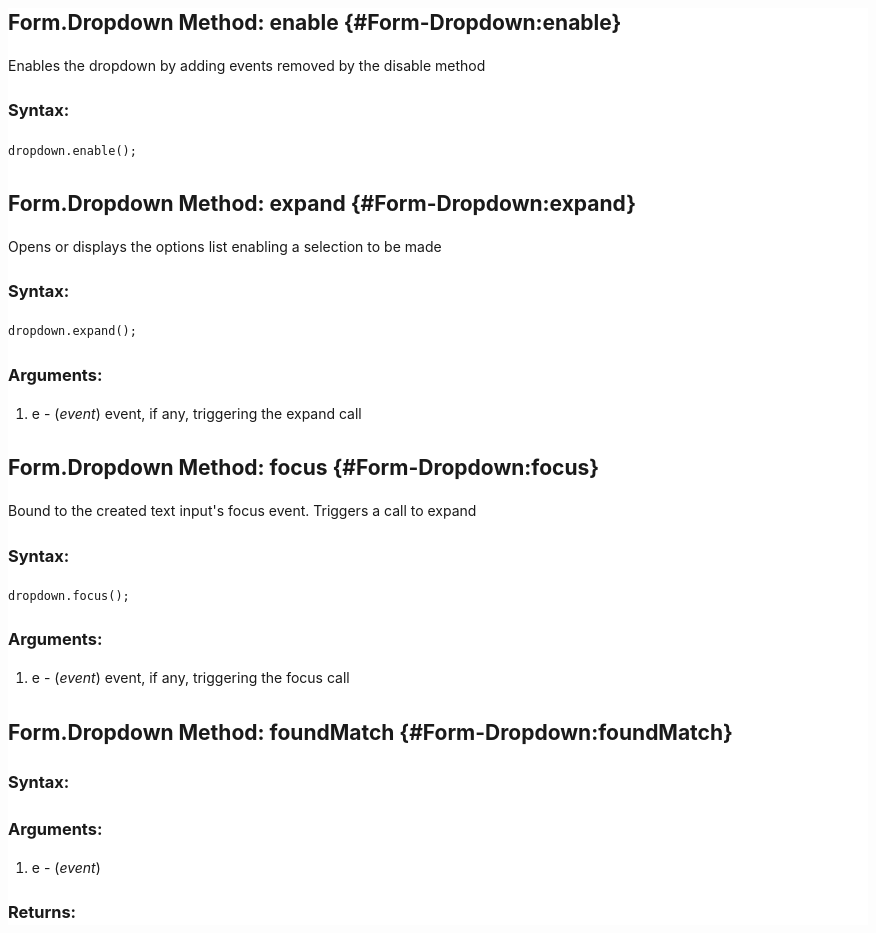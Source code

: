 

Form.Dropdown Method: enable {#Form-Dropdown:enable}
----------------------------

Enables the dropdown by adding events removed by the disable method

### Syntax:

    dropdown.enable();



Form.Dropdown Method: expand {#Form-Dropdown:expand}
----------------------------

Opens or displays the options list enabling a selection to be made

### Syntax:

    dropdown.expand();

### Arguments:

1. e - (*event*) event, if any, triggering the expand call



Form.Dropdown Method: focus {#Form-Dropdown:focus}
---------------------------------------------------

Bound to the created text input's focus event. Triggers a call to expand

### Syntax:

    dropdown.focus();

### Arguments:

1. e - (*event*) event, if any, triggering the focus call


Form.Dropdown Method: foundMatch {#Form-Dropdown:foundMatch}
-------------------------------------------------------------


### Syntax:



### Arguments:

1. e - (*event*)

### Returns:




